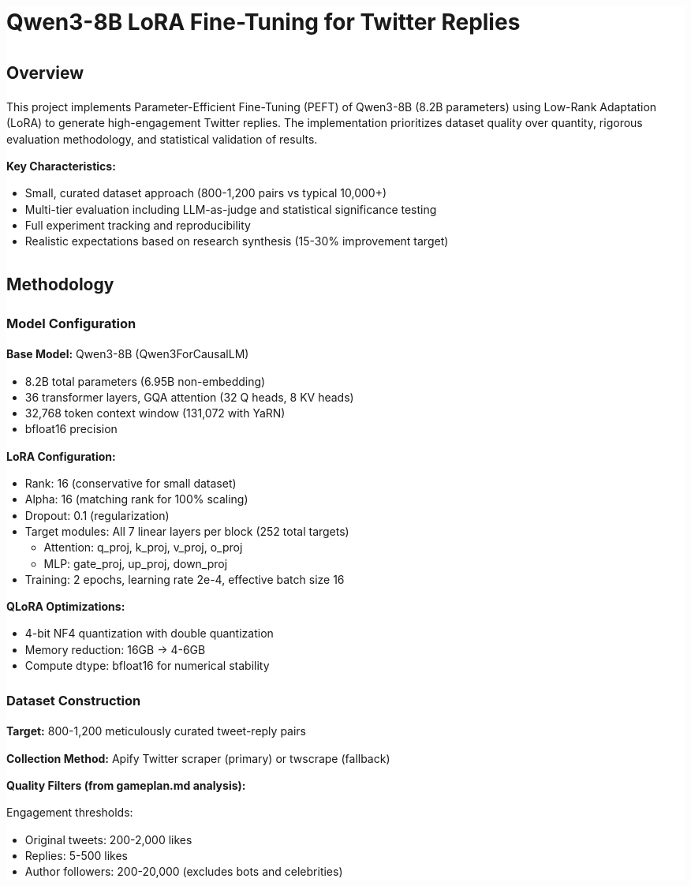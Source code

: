 # Qwen3-8B LoRA Fine-Tuning for Twitter Replies

## Overview

This project implements Parameter-Efficient Fine-Tuning (PEFT) of Qwen3-8B (8.2B parameters) using Low-Rank Adaptation (LoRA) to generate high-engagement Twitter replies. The implementation prioritizes dataset quality over quantity, rigorous evaluation methodology, and statistical validation of results.

**Key Characteristics:**
- Small, curated dataset approach (800-1,200 pairs vs typical 10,000+)
- Multi-tier evaluation including LLM-as-judge and statistical significance testing
- Full experiment tracking and reproducibility
- Realistic expectations based on research synthesis (15-30% improvement target)

## Methodology

### Model Configuration

**Base Model:** Qwen3-8B (Qwen3ForCausalLM)
- 8.2B total parameters (6.95B non-embedding)
- 36 transformer layers, GQA attention (32 Q heads, 8 KV heads)
- 32,768 token context window (131,072 with YaRN)
- bfloat16 precision

**LoRA Configuration:**
- Rank: 16 (conservative for small dataset)
- Alpha: 16 (matching rank for 100% scaling)
- Dropout: 0.1 (regularization)
- Target modules: All 7 linear layers per block (252 total targets)
  - Attention: q_proj, k_proj, v_proj, o_proj
  - MLP: gate_proj, up_proj, down_proj
- Training: 2 epochs, learning rate 2e-4, effective batch size 16

**QLoRA Optimizations:**
- 4-bit NF4 quantization with double quantization
- Memory reduction: 16GB → 4-6GB
- Compute dtype: bfloat16 for numerical stability

### Dataset Construction

**Target:** 800-1,200 meticulously curated tweet-reply pairs

**Collection Method:** Apify Twitter scraper (primary) or twscrape (fallback)

**Quality Filters (from gameplan.md analysis):**

Engagement thresholds:
- Original tweets: 200-2,000 likes
- Replies: 5-500 likes
- Author followers: 200-20,000 (excludes bots and celebrities)

